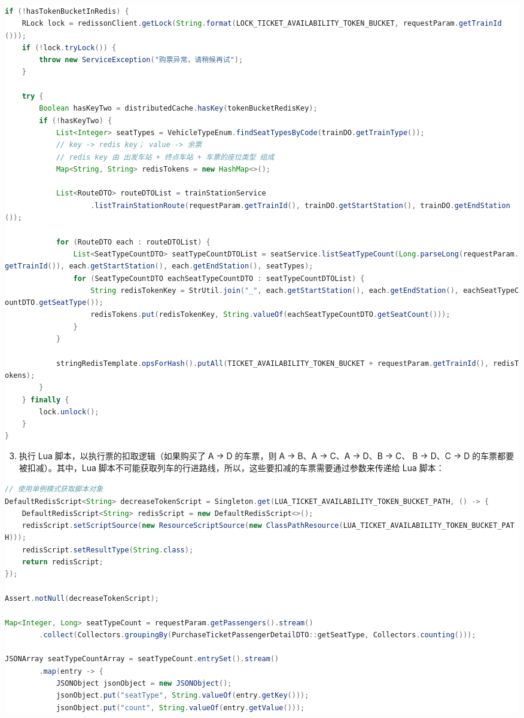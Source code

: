 ```java
if (!hasTokenBucketInRedis) {
    RLock lock = redissonClient.getLock(String.format(LOCK_TICKET_AVAILABILITY_TOKEN_BUCKET, requestParam.getTrainId()));
    if (!lock.tryLock()) {
        throw new ServiceException("购票异常，请稍候再试");
    }

    try {
        Boolean hasKeyTwo = distributedCache.hasKey(tokenBucketRedisKey);
        if (!hasKeyTwo) {
            List<Integer> seatTypes = VehicleTypeEnum.findSeatTypesByCode(trainDO.getTrainType());
            // key -> redis key； value -> 余票
            // redis key 由 出发车站 + 终点车站 + 车票的座位类型 组成
            Map<String, String> redisTokens = new HashMap<>();

            List<RouteDTO> routeDTOList = trainStationService
                    .listTrainStationRoute(requestParam.getTrainId(), trainDO.getStartStation(), trainDO.getEndStation());

            for (RouteDTO each : routeDTOList) {
                List<SeatTypeCountDTO> seatTypeCountDTOList = seatService.listSeatTypeCount(Long.parseLong(requestParam.getTrainId()), each.getStartStation(), each.getEndStation(), seatTypes);
                for (SeatTypeCountDTO eachSeatTypeCountDTO : seatTypeCountDTOList) {
                    String redisTokenKey = StrUtil.join("_", each.getStartStation(), each.getEndStation(), eachSeatTypeCountDTO.getSeatType());
                    redisTokens.put(redisTokenKey, String.valueOf(eachSeatTypeCountDTO.getSeatCount()));
                }
            }

            stringRedisTemplate.opsForHash().putAll(TICKET_AVAILABILITY_TOKEN_BUCKET + requestParam.getTrainId(), redisTokens);
        }
    } finally {
        lock.unlock();
    }
}
```

3. 执行 Lua 脚本，以执行票的扣取逻辑（如果购买了  A -> D 的车票，则 A -> B、A -> C、A -> D、B -> C、 B -> D、C -> D 的车票都要被扣减）。其中，Lua 脚本不可能获取列车的行进路线，所以，这些要扣减的车票需要通过参数来传递给 Lua 脚本：

```java
// 使用单例模式获取脚本对象
DefaultRedisScript<String> decreaseTokenScript = Singleton.get(LUA_TICKET_AVAILABILITY_TOKEN_BUCKET_PATH, () -> {
    DefaultRedisScript<String> redisScript = new DefaultRedisScript<>();
    redisScript.setScriptSource(new ResourceScriptSource(new ClassPathResource(LUA_TICKET_AVAILABILITY_TOKEN_BUCKET_PATH)));
    redisScript.setResultType(String.class);
    return redisScript;
});

Assert.notNull(decreaseTokenScript);

Map<Integer, Long> seatTypeCount = requestParam.getPassengers().stream()
        .collect(Collectors.groupingBy(PurchaseTicketPassengerDetailDTO::getSeatType, Collectors.counting()));

JSONArray seatTypeCountArray = seatTypeCount.entrySet().stream()
        .map(entry -> {
            JSONObject jsonObject = new JSONObject();
            jsonObject.put("seatType", String.valueOf(entry.getKey()));
            jsonObject.put("count", String.valueOf(entry.getValue()));
```
